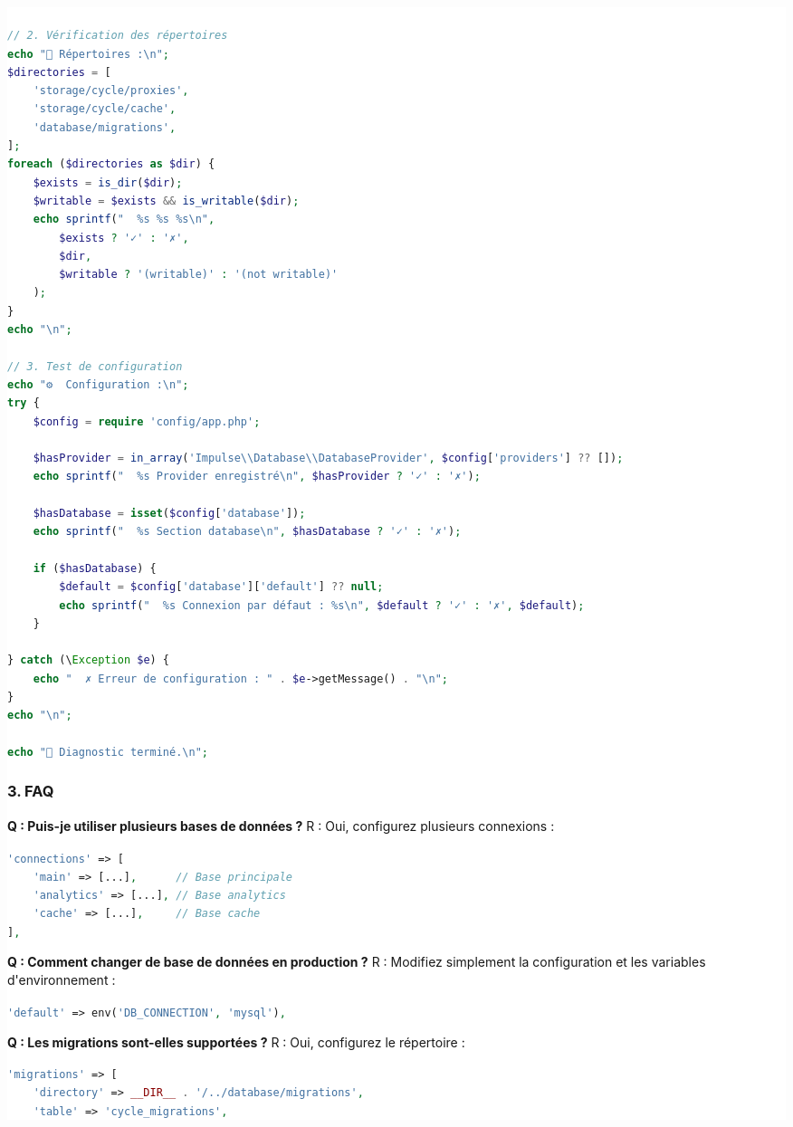 ``` php

// 2. Vérification des répertoires
echo "📁 Répertoires :\n";
$directories = [
    'storage/cycle/proxies',
    'storage/cycle/cache', 
    'database/migrations',
];
foreach ($directories as $dir) {
    $exists = is_dir($dir);
    $writable = $exists && is_writable($dir);
    echo sprintf("  %s %s %s\n", 
        $exists ? '✓' : '✗', 
        $dir,
        $writable ? '(writable)' : '(not writable)'
    );
}
echo "\n";

// 3. Test de configuration
echo "⚙️  Configuration :\n";
try {
    $config = require 'config/app.php';
    
    $hasProvider = in_array('Impulse\\Database\\DatabaseProvider', $config['providers'] ?? []);
    echo sprintf("  %s Provider enregistré\n", $hasProvider ? '✓' : '✗');
    
    $hasDatabase = isset($config['database']);
    echo sprintf("  %s Section database\n", $hasDatabase ? '✓' : '✗');
    
    if ($hasDatabase) {
        $default = $config['database']['default'] ?? null;
        echo sprintf("  %s Connexion par défaut : %s\n", $default ? '✓' : '✗', $default);
    }
    
} catch (\Exception $e) {
    echo "  ✗ Erreur de configuration : " . $e->getMessage() . "\n";
}
echo "\n";

echo "🏁 Diagnostic terminé.\n";
```
### 3. FAQ
**Q : Puis-je utiliser plusieurs bases de données ?**
R : Oui, configurez plusieurs connexions :
``` php
'connections' => [
    'main' => [...],      // Base principale
    'analytics' => [...], // Base analytics
    'cache' => [...],     // Base cache
],
```
**Q : Comment changer de base de données en production ?**
R : Modifiez simplement la configuration et les variables d'environnement :
``` php
'default' => env('DB_CONNECTION', 'mysql'),
```
**Q : Les migrations sont-elles supportées ?**
R : Oui, configurez le répertoire :
``` php
'migrations' => [
    'directory' => __DIR__ . '/../database/migrations',
    'table' => 'cycle_migrations',
```